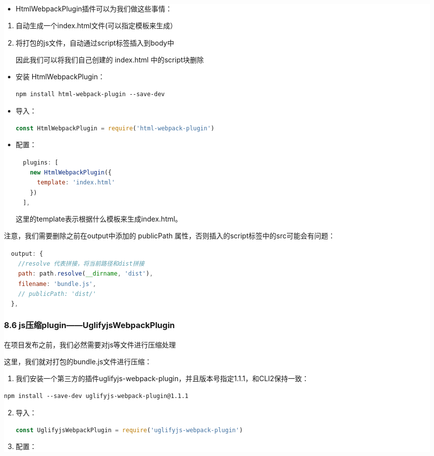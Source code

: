 - HtmlWebpackPlugin插件可以为我们做这些事情：

1. 自动生成一个index.html文件(可以指定模板来生成）

2. 将打包的js文件，自动通过script标签插入到body中

   因此我们可以将我们自己创建的 index.html 中的script块删除

- 安装 HtmlWebpackPlugin：

  ```
  npm install html-webpack-plugin --save-dev
  ```

- 导入：

  ```javascript
  const HtmlWebpackPlugin = require('html-webpack-plugin')
  ```

- 配置：

  ```javascript
    plugins: [
      new HtmlWebpackPlugin({
        template: 'index.html'
      })
    ],
  ```

  这里的template表示根据什么模板来生成index.html。

注意，我们需要删除之前在output中添加的 publicPath 属性，否则插入的script标签中的src可能会有问题：

```javascript
  output: {
    //resolve 代表拼接，将当前路径和dist拼接
    path: path.resolve(__dirname, 'dist'),
    filename: 'bundle.js',
    // publicPath: 'dist/'
  },
```

### 8.6 js压缩plugin——UglifyjsWebpackPlugin

在项目发布之前，我们必然需要对js等文件进行压缩处理

这里，我们就对打包的bundle.js文件进行压缩：

1. 我们安装一个第三方的插件uglifyjs-webpack-plugin，并且版本号指定1.1.1，和CLI2保持一致：

```
npm install --save-dev uglifyjs-webpack-plugin@1.1.1
```

2. 导入：

   ```javascript
   const UglifyjsWebpackPlugin = require('uglifyjs-webpack-plugin')
   ```

3. 配置：
